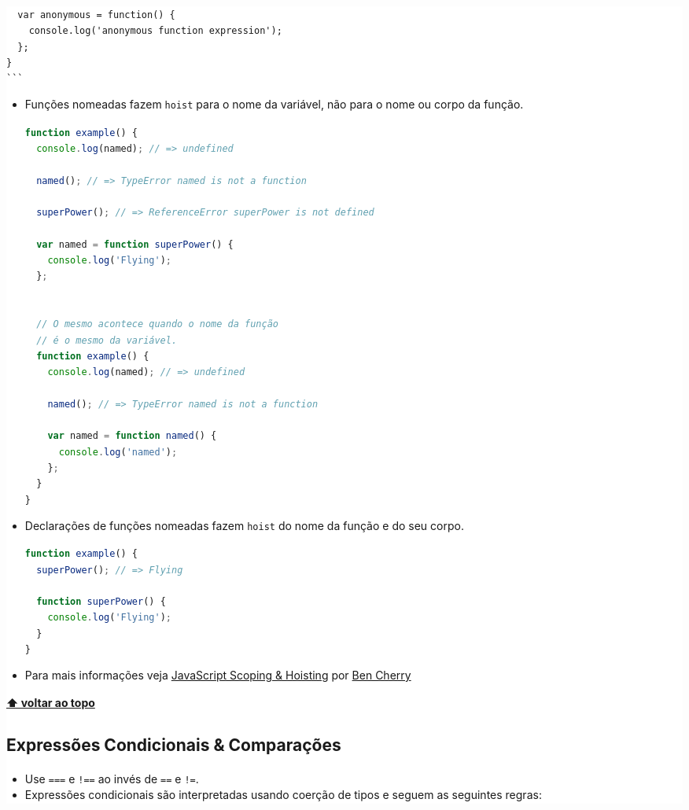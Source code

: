       var anonymous = function() {
        console.log('anonymous function expression');
      };
    }
    ```

  - Funções nomeadas fazem `hoist` para o nome da variável, não para o nome ou corpo da função.

    ```javascript
    function example() {
      console.log(named); // => undefined

      named(); // => TypeError named is not a function

      superPower(); // => ReferenceError superPower is not defined

      var named = function superPower() {
        console.log('Flying');
      };


      // O mesmo acontece quando o nome da função
      // é o mesmo da variável.
      function example() {
        console.log(named); // => undefined

        named(); // => TypeError named is not a function

        var named = function named() {
          console.log('named');
        };
      }
    }
    ```

  - Declarações de funções nomeadas fazem `hoist` do nome da função e do seu corpo.

    ```javascript
    function example() {
      superPower(); // => Flying

      function superPower() {
        console.log('Flying');
      }
    }
    ```

  - Para mais informações veja [JavaScript Scoping & Hoisting](http://www.adequatelygood.com/2010/2/JavaScript-Scoping-and-Hoisting) por [Ben Cherry](http://www.adequatelygood.com/)

**[⬆ voltar ao topo](#table-of-contents)**



## <a name='comparison-operators--equality'>Expressões Condicionais & Comparações</a>

  - Use `===` e `!==` ao invés de `==` e `!=`.
  - Expressões condicionais são interpretadas usando coerção de tipos e seguem as seguintes regras:

